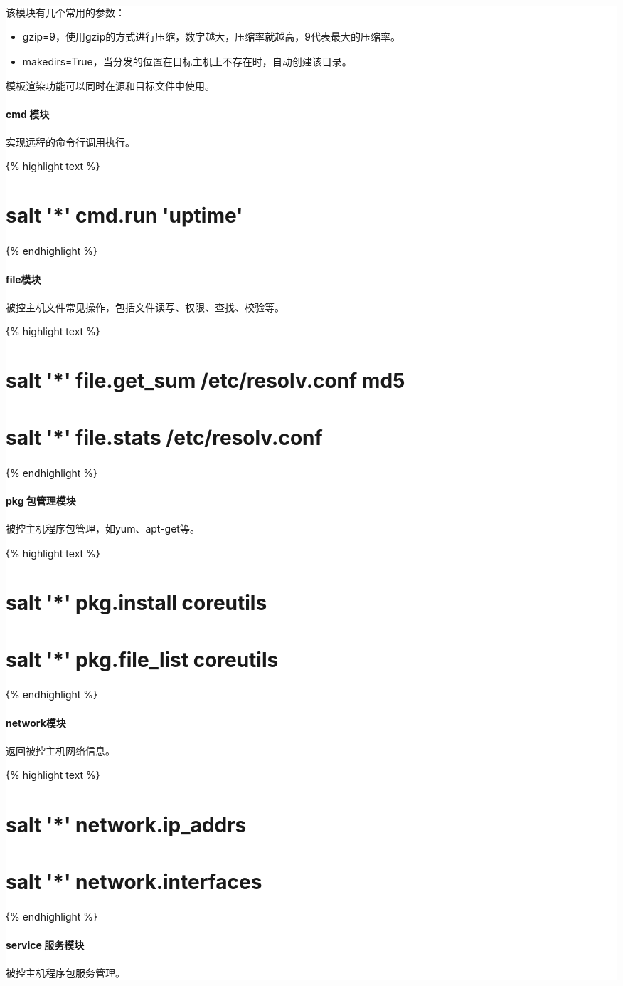 该模块有几个常用的参数：

* gzip=9，使用gzip的方式进行压缩，数字越大，压缩率就越高，9代表最大的压缩率。

* makedirs=True，当分发的位置在目标主机上不存在时，自动创建该目录。

模板渲染功能可以同时在源和目标文件中使用。

#### cmd 模块

实现远程的命令行调用执行。

{% highlight text %}
# salt '*' cmd.run 'uptime'
{% endhighlight %}

#### file模块

被控主机文件常见操作，包括文件读写、权限、查找、校验等。

{% highlight text %}
# salt '*' file.get_sum /etc/resolv.conf md5
# salt '*' file.stats /etc/resolv.conf
{% endhighlight %}

#### pkg 包管理模块

被控主机程序包管理，如yum、apt-get等。

{% highlight text %}
# salt '*' pkg.install coreutils
# salt '*' pkg.file_list coreutils
{% endhighlight %}

#### network模块

返回被控主机网络信息。

{% highlight text %}
# salt '*' network.ip_addrs
# salt '*' network.interfaces
{% endhighlight %}

#### service 服务模块

被控主机程序包服务管理。
